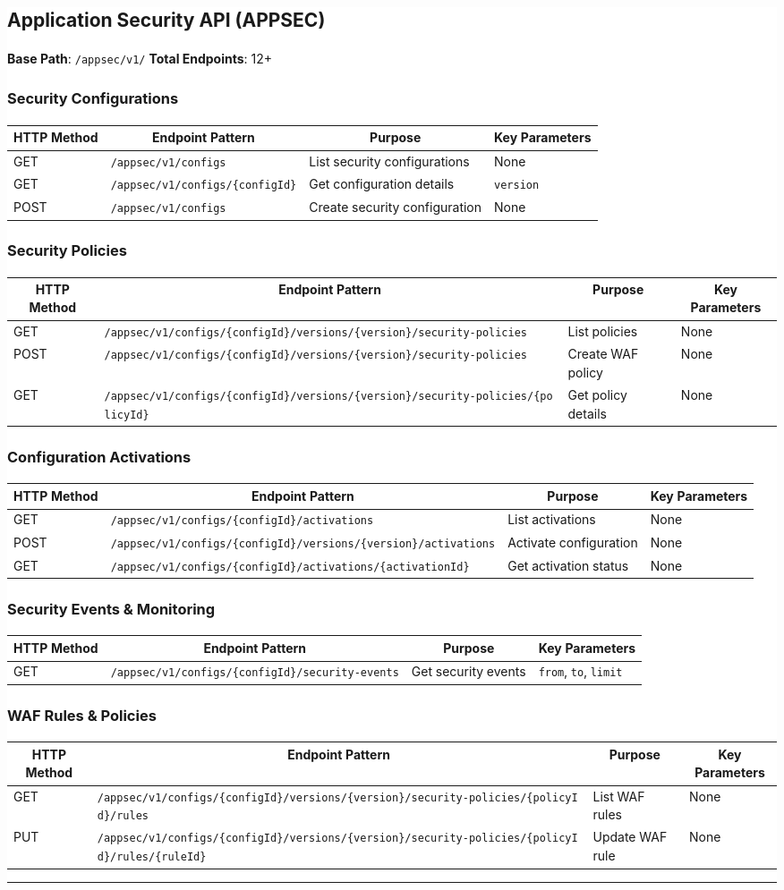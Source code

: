 
## Application Security API (APPSEC)

**Base Path**: `/appsec/v1/`
**Total Endpoints**: 12+

### Security Configurations

| HTTP Method | Endpoint Pattern | Purpose | Key Parameters |
|-------------|------------------|---------|----------------|
| GET | `/appsec/v1/configs` | List security configurations | None |
| GET | `/appsec/v1/configs/{configId}` | Get configuration details | `version` |
| POST | `/appsec/v1/configs` | Create security configuration | None |

### Security Policies

| HTTP Method | Endpoint Pattern | Purpose | Key Parameters |
|-------------|------------------|---------|----------------|
| GET | `/appsec/v1/configs/{configId}/versions/{version}/security-policies` | List policies | None |
| POST | `/appsec/v1/configs/{configId}/versions/{version}/security-policies` | Create WAF policy | None |
| GET | `/appsec/v1/configs/{configId}/versions/{version}/security-policies/{policyId}` | Get policy details | None |

### Configuration Activations

| HTTP Method | Endpoint Pattern | Purpose | Key Parameters |
|-------------|------------------|---------|----------------|
| GET | `/appsec/v1/configs/{configId}/activations` | List activations | None |
| POST | `/appsec/v1/configs/{configId}/versions/{version}/activations` | Activate configuration | None |
| GET | `/appsec/v1/configs/{configId}/activations/{activationId}` | Get activation status | None |

### Security Events & Monitoring

| HTTP Method | Endpoint Pattern | Purpose | Key Parameters |
|-------------|------------------|---------|----------------|
| GET | `/appsec/v1/configs/{configId}/security-events` | Get security events | `from`, `to`, `limit` |

### WAF Rules & Policies

| HTTP Method | Endpoint Pattern | Purpose | Key Parameters |
|-------------|------------------|---------|----------------|
| GET | `/appsec/v1/configs/{configId}/versions/{version}/security-policies/{policyId}/rules` | List WAF rules | None |
| PUT | `/appsec/v1/configs/{configId}/versions/{version}/security-policies/{policyId}/rules/{ruleId}` | Update WAF rule | None |

---
